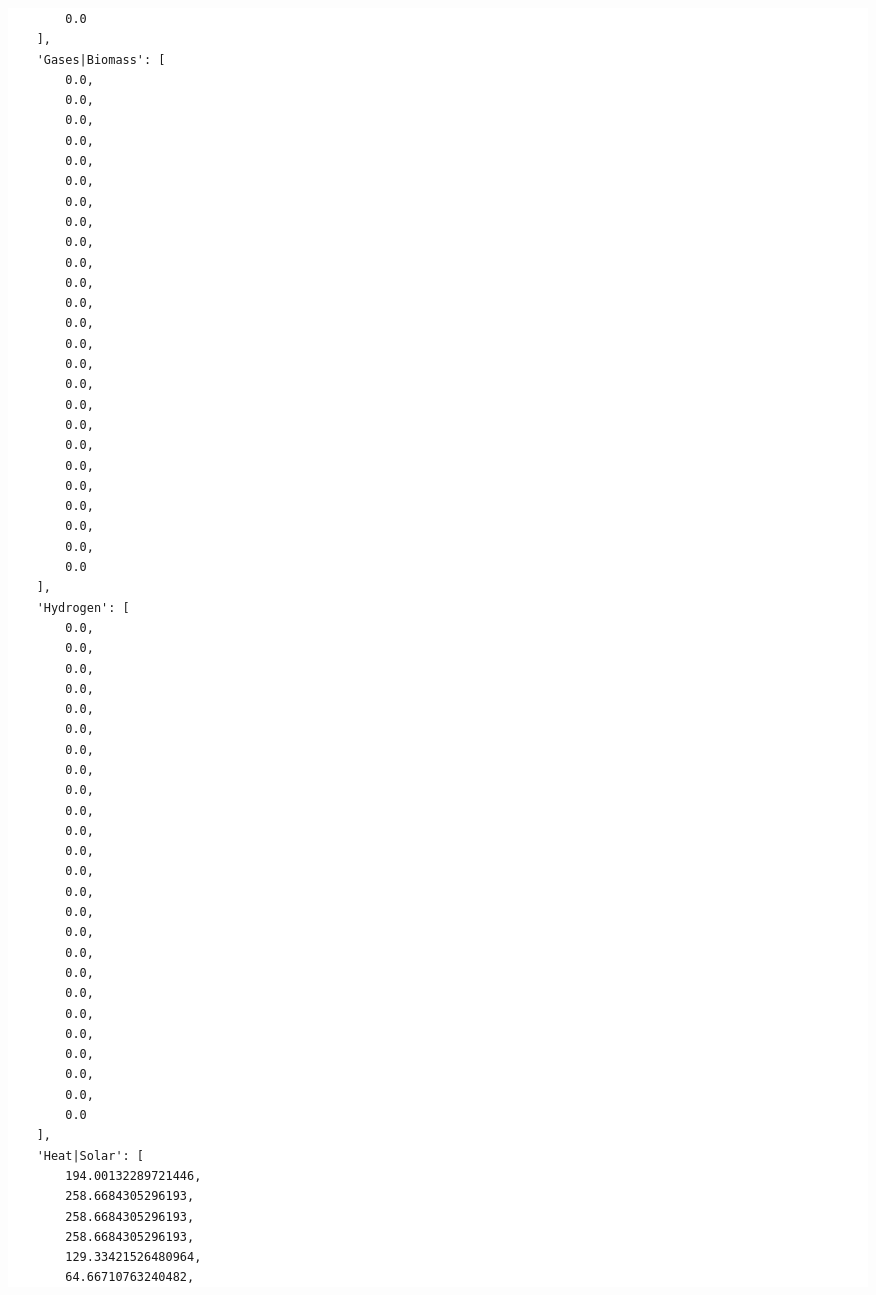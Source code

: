 ```
		0.0
	],
	'Gases|Biomass': [
		0.0,
		0.0,
		0.0,
		0.0,
		0.0,
		0.0,
		0.0,
		0.0,
		0.0,
		0.0,
		0.0,
		0.0,
		0.0,
		0.0,
		0.0,
		0.0,
		0.0,
		0.0,
		0.0,
		0.0,
		0.0,
		0.0,
		0.0,
		0.0,
		0.0
	],
	'Hydrogen': [
		0.0,
		0.0,
		0.0,
		0.0,
		0.0,
		0.0,
		0.0,
		0.0,
		0.0,
		0.0,
		0.0,
		0.0,
		0.0,
		0.0,
		0.0,
		0.0,
		0.0,
		0.0,
		0.0,
		0.0,
		0.0,
		0.0,
		0.0,
		0.0,
		0.0
	],
	'Heat|Solar': [
		194.00132289721446,
		258.6684305296193,
		258.6684305296193,
		258.6684305296193,
		129.33421526480964,
		64.66710763240482,
```